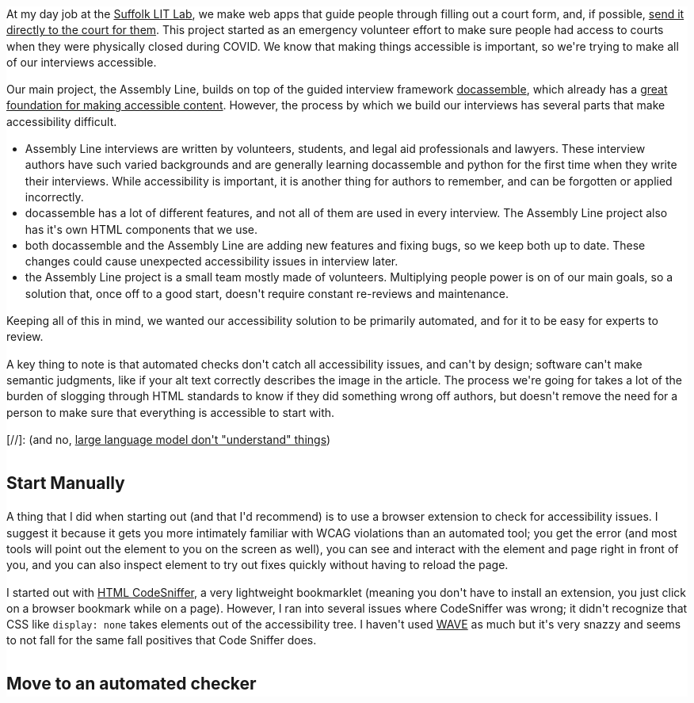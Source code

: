 At my day job at the [Suffolk LIT Lab](http://suffolklitlab.org), we make web apps that guide people through filling out a court form, and, if possible, [send it directly to the court for them](). This project started as an emergency volunteer effort to make sure people had access to courts when they were physically closed during COVID. We know that making things accessible is important, so we're trying to make all of our interviews accessible.

Our main project, the Assembly Line, builds on top of the guided interview framework [docassemble](docassemble.org), which already has a [great foundation for making accessible content](https://docassemble.org/docs/accessibility.html). However, the process by which we build our interviews has several parts that make accessibility difficult.

* Assembly Line interviews are written by volunteers, students, and legal aid professionals and lawyers. These interview authors have such varied backgrounds and are generally learning docassemble and python for the first time when they write their interviews. While accessibility is important, it is another thing for authors to remember, and can be forgotten or applied incorrectly.
* docassemble has a lot of different features, and not all of them are used in every interview. The Assembly Line project also has it's own HTML components that we use.
* both docassemble and the Assembly Line are adding new features and fixing bugs, so we keep both up to date. These changes could cause unexpected accessibility issues in interview later.
* the Assembly Line project is a small team mostly made of volunteers. Multiplying people power is on of our main goals, so a solution that, once off to a good start, doesn't require constant re-reviews and maintenance.

Keeping all of this in mind, we wanted our accessibility solution to be primarily automated, and for it to be easy for experts to review.

A key thing to note is that automated checks don't catch all accessibility issues, and can't by design; software can't make semantic judgments, like if your alt text correctly describes the image in the article. The process we're going for takes a lot of the burden of slogging through HTML standards to know if they
did something wrong off authors, but doesn't remove the need for a person to make sure that everything is accessible to start with.

[//]: (and no, [large language model don't "understand" things](https://medium.com/@emilymenonbender/no-llms-arent-like-people-with-disabilities-and-it-s-problematic-to-argue-that-they-are-a2ac0df0e435))

## Start Manually

A thing that I did when starting out (and that I'd recommend) is to use a browser extension to check for accessibility issues.
I suggest it because it gets you more intimately familiar with WCAG violations than an automated tool; you get the error (and most tools will
point out the element to you on the screen as well), you can see and interact with
the element and page right in front of you, and you can also inspect element to try out fixes quickly without having to reload the page.

I started out with [HTML CodeSniffer](https://squizlabs.github.io/HTML_CodeSniffer/), a very lightweight bookmarklet (meaning you don't have to install an extension, you just click on a browser bookmark while on a page). However, I ran into several issues where CodeSniffer was wrong; it didn't recognize that CSS like `display: none` takes elements out of the accessibility tree.
I haven't used [WAVE](https://wave.webaim.org/) as much but it's very snazzy and seems to not fall for the same fall positives that Code Sniffer does.

## Move to an automated checker
